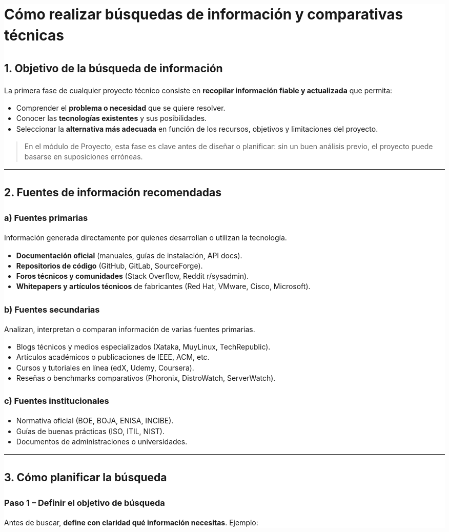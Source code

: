 # Cómo realizar búsquedas de información y comparativas técnicas

## 1. Objetivo de la búsqueda de información

La primera fase de cualquier proyecto técnico consiste en **recopilar información fiable y actualizada** que permita:

* Comprender el **problema o necesidad** que se quiere resolver.
* Conocer las **tecnologías existentes** y sus posibilidades.
* Seleccionar la **alternativa más adecuada** en función de los recursos, objetivos y limitaciones del proyecto.

> En el módulo de Proyecto, esta fase es clave antes de diseñar o planificar: sin un buen análisis previo, el proyecto puede basarse en suposiciones erróneas.

---

## 2. Fuentes de información recomendadas

### a) **Fuentes primarias**

Información generada directamente por quienes desarrollan o utilizan la tecnología.

* **Documentación oficial** (manuales, guías de instalación, API docs).
* **Repositorios de código** (GitHub, GitLab, SourceForge).
* **Foros técnicos y comunidades** (Stack Overflow, Reddit r/sysadmin).
* **Whitepapers y artículos técnicos** de fabricantes (Red Hat, VMware, Cisco, Microsoft).

### b) **Fuentes secundarias**

Analizan, interpretan o comparan información de varias fuentes primarias.

* Blogs técnicos y medios especializados (Xataka, MuyLinux, TechRepublic).
* Artículos académicos o publicaciones de IEEE, ACM, etc.
* Cursos y tutoriales en línea (edX, Udemy, Coursera).
* Reseñas o benchmarks comparativos (Phoronix, DistroWatch, ServerWatch).

### c) **Fuentes institucionales**

* Normativa oficial (BOE, BOJA, ENISA, INCIBE).
* Guías de buenas prácticas (ISO, ITIL, NIST).
* Documentos de administraciones o universidades.

---

## 3. Cómo planificar la búsqueda

### Paso 1 – Definir el objetivo de búsqueda

Antes de buscar, **define con claridad qué información necesitas**.
Ejemplo:
